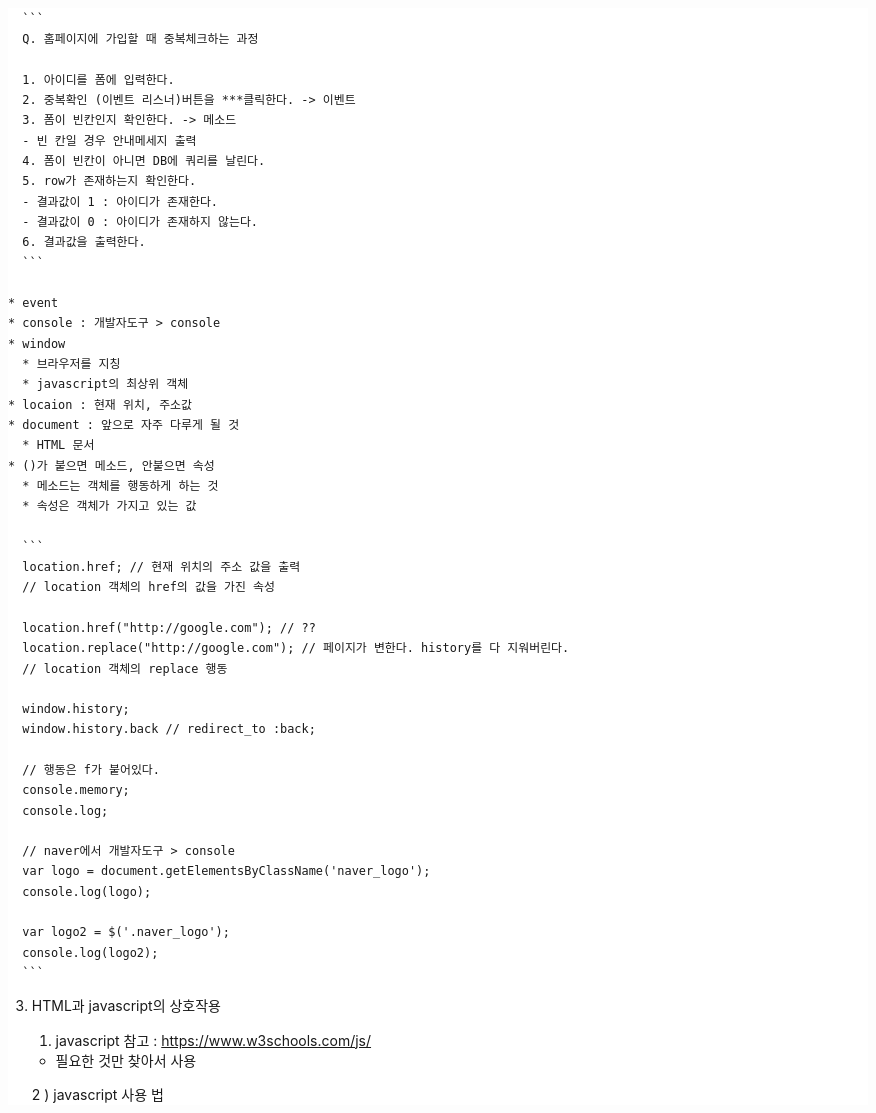       ```
      Q. 홈페이지에 가입할 때 중복체크하는 과정

      1. 아이디를 폼에 입력한다.
      2. 중복확인 (이벤트 리스너)버튼을 ***클릭한다. -> 이벤트
      3. 폼이 빈칸인지 확인한다. -> 메소드
      - 빈 칸일 경우 안내메세지 출력
      4. 폼이 빈칸이 아니면 DB에 쿼리를 날린다.
      5. row가 존재하는지 확인한다.
      - 결과값이 1 : 아이디가 존재한다.
      - 결과값이 0 : 아이디가 존재하지 않는다.
      6. 결과값을 출력한다.
      ```

    * event 
    * console : 개발자도구 > console
    * window
      * 브라우저를 지칭
      * javascript의 최상위 객체
    * locaion : 현재 위치, 주소값
    * document : 앞으로 자주 다루게 될 것
      * HTML 문서
    * ()가 붙으면 메소드, 안붙으면 속성
      * 메소드는 객체를 행동하게 하는 것
      * 속성은 객체가 가지고 있는 값

      ```
      location.href; // 현재 위치의 주소 값을 출력
      // location 객체의 href의 값을 가진 속성

      location.href("http://google.com"); // ??
      location.replace("http://google.com"); // 페이지가 변한다. history를 다 지워버린다.
      // location 객체의 replace 행동

      window.history;
      window.history.back // redirect_to :back;

      // 행동은 f가 붙어있다.
      console.memory;
      console.log;

      // naver에서 개발자도구 > console
      var logo = document.getElementsByClassName('naver_logo');
      console.log(logo);

      var logo2 = $('.naver_logo');
      console.log(logo2);
      ```

3. HTML과 javascript의 상호작용

    1)  javascript 참고 : https://www.w3schools.com/js/

    * 필요한 것만 찾아서 사용

    2 ) javascript 사용 법
